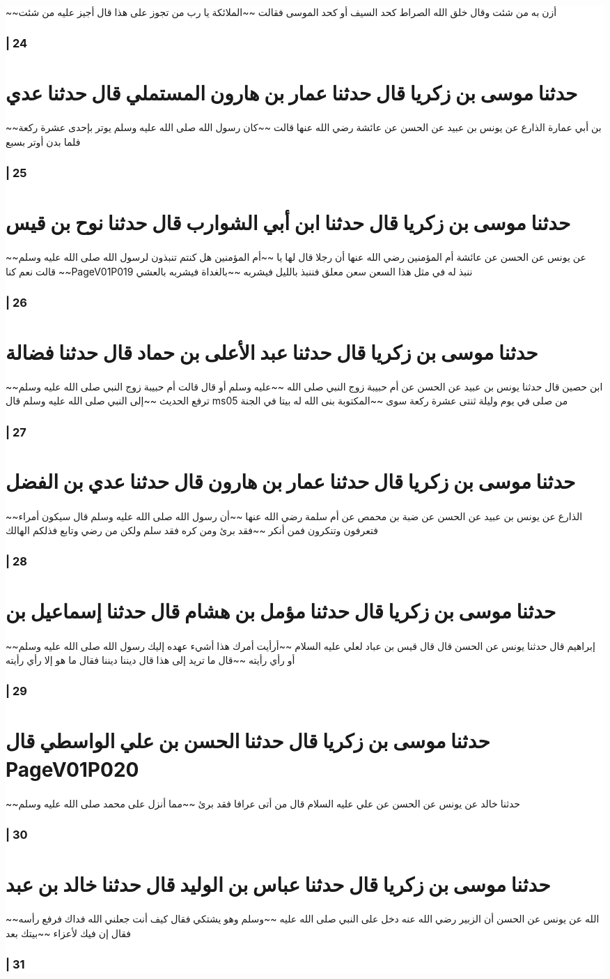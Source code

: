 ~~أزن به من شئت وقال خلق الله الصراط كحد السيف أو كحد الموسى فقالت
~~الملائكة يا رب من تجوز على هذا قال أجيز عليه من شئت
### | 24
# حدثنا موسى بن زكريا قال حدثنا عمار بن هارون المستملي قال حدثنا عدي
~~بن أبي عمارة الذارع عن يونس بن عبيد عن الحسن عن عائشة رضي الله عنها قالت
~~كان رسول الله صلى الله عليه وسلم يوتر بإحدى عشرة ركعة فلما بدن أوتر بسبع
### | 25
# حدثنا موسى بن زكريا قال حدثنا ابن أبي الشوارب قال حدثنا نوح بن قيس
~~عن يونس عن الحسن عن عائشة أم المؤمنين رضي الله عنها أن رجلا قال لها يا
~~أم المؤمنين هل كنتم تنبذون لرسول الله صلى الله عليه وسلم قالت نعم كنا
~~PageV01P019 ننبذ له في مثل هذا السعن سعن معلق فننبذ بالليل فيشربه
~~بالغداة فيشربه بالعشي
### | 26
# حدثنا موسى بن زكريا قال حدثنا عبد الأعلى بن حماد قال حدثنا فضالة
~~ابن حصين قال حدثنا يونس بن عبيد عن الحسن عن أم حبيبة زوج النبي صلى الله
~~عليه وسلم أو قال قالت أم حبيبة زوج النبي صلى الله عليه وسلم ترفع الحديث
~~إلى النبي صلى الله عليه وسلم قال ms05 من صلى في يوم وليلة ثنتى عشرة ركعة سوى
~~المكتوبة بنى الله له بيتا في الجنة
### | 27
# حدثنا موسى بن زكريا قال حدثنا عمار بن هارون قال حدثنا عدي بن الفضل
~~الذارع عن يونس بن عبيد عن الحسن عن ضبة بن محمص عن أم سلمة رضي الله عنها
~~أن رسول الله صلى الله عليه وسلم قال سيكون أمراء فتعرفون وتنكرون فمن أنكر
~~فقد برئ ومن كره فقد سلم ولكن من رضي وتابع فذلكم الهالك
### | 28
# حدثنا موسى بن زكريا قال حدثنا مؤمل بن هشام قال حدثنا إسماعيل بن
~~إبراهيم قال حدثنا يونس عن الحسن قال قال قيس بن عباد لعلي عليه السلام
~~أرأيت أمرك هذا أشيء عهده إليك رسول الله صلى الله عليه وسلم أو رأي رأيته
~~قال ما تريد إلى هذا قال ديننا ديننا فقال ما هو إلا رأي رأيته
### | 29
# حدثنا موسى بن زكريا قال حدثنا الحسن بن علي الواسطي قال PageV01P020
~~حدثنا خالد عن يونس عن الحسن عن علي عليه السلام قال من أتى عرافا فقد برئ
~~مما أنزل على محمد صلى الله عليه وسلم
### | 30
# حدثنا موسى بن زكريا قال حدثنا عباس بن الوليد قال حدثنا خالد بن عبد
~~الله عن يونس عن الحسن أن الزبير رضي الله عنه دخل على النبي صلى الله عليه
~~وسلم وهو يشتكي فقال كيف أنت جعلني الله فداك فرفع رأسه فقال إن فيك لأعزاء
~~بيتك بعد
### | 31
